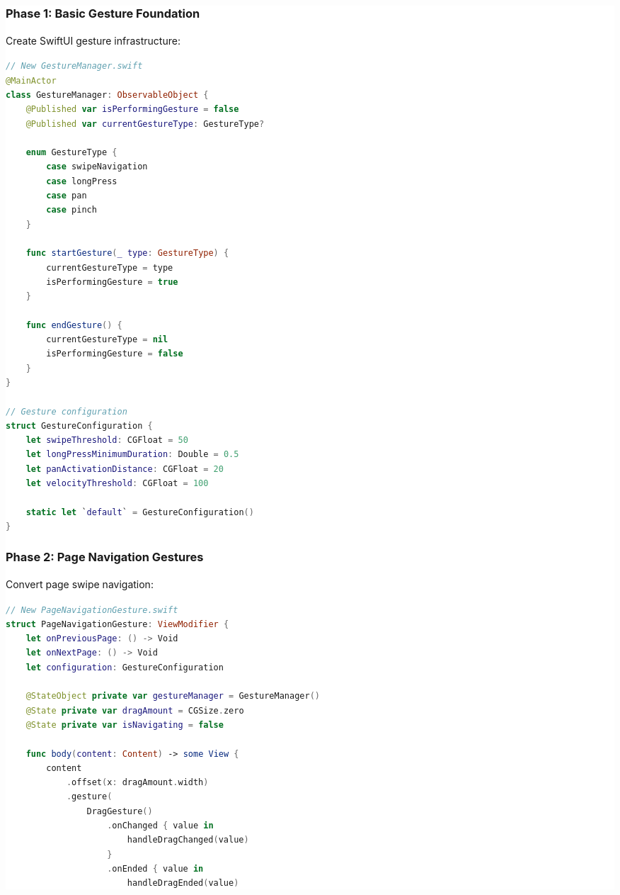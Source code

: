 ### Phase 1: Basic Gesture Foundation

Create SwiftUI gesture infrastructure:

```swift
// New GestureManager.swift
@MainActor
class GestureManager: ObservableObject {
    @Published var isPerformingGesture = false
    @Published var currentGestureType: GestureType?
    
    enum GestureType {
        case swipeNavigation
        case longPress
        case pan
        case pinch
    }
    
    func startGesture(_ type: GestureType) {
        currentGestureType = type
        isPerformingGesture = true
    }
    
    func endGesture() {
        currentGestureType = nil
        isPerformingGesture = false
    }
}

// Gesture configuration
struct GestureConfiguration {
    let swipeThreshold: CGFloat = 50
    let longPressMinimumDuration: Double = 0.5
    let panActivationDistance: CGFloat = 20
    let velocityThreshold: CGFloat = 100
    
    static let `default` = GestureConfiguration()
}
```

### Phase 2: Page Navigation Gestures

Convert page swipe navigation:

```swift
// New PageNavigationGesture.swift
struct PageNavigationGesture: ViewModifier {
    let onPreviousPage: () -> Void
    let onNextPage: () -> Void
    let configuration: GestureConfiguration
    
    @StateObject private var gestureManager = GestureManager()
    @State private var dragAmount = CGSize.zero
    @State private var isNavigating = false
    
    func body(content: Content) -> some View {
        content
            .offset(x: dragAmount.width)
            .gesture(
                DragGesture()
                    .onChanged { value in
                        handleDragChanged(value)
                    }
                    .onEnded { value in
                        handleDragEnded(value)
```